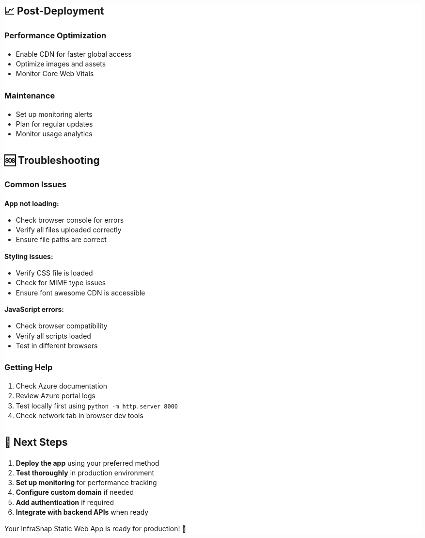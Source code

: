 ## 📈 Post-Deployment

### Performance Optimization
- Enable CDN for faster global access
- Optimize images and assets
- Monitor Core Web Vitals

### Maintenance
- Set up monitoring alerts
- Plan for regular updates
- Monitor usage analytics

## 🆘 Troubleshooting

### Common Issues

**App not loading:**
- Check browser console for errors
- Verify all files uploaded correctly
- Ensure file paths are correct

**Styling issues:**
- Verify CSS file is loaded
- Check for MIME type issues
- Ensure font awesome CDN is accessible

**JavaScript errors:**
- Check browser compatibility
- Verify all scripts loaded
- Test in different browsers

### Getting Help

1. Check Azure documentation
2. Review Azure portal logs
3. Test locally first using `python -m http.server 8000`
4. Check network tab in browser dev tools

## 🎯 Next Steps

1. **Deploy the app** using your preferred method
2. **Test thoroughly** in production environment
3. **Set up monitoring** for performance tracking
4. **Configure custom domain** if needed
5. **Add authentication** if required
6. **Integrate with backend APIs** when ready

Your InfraSnap Static Web App is ready for production! 🚀
